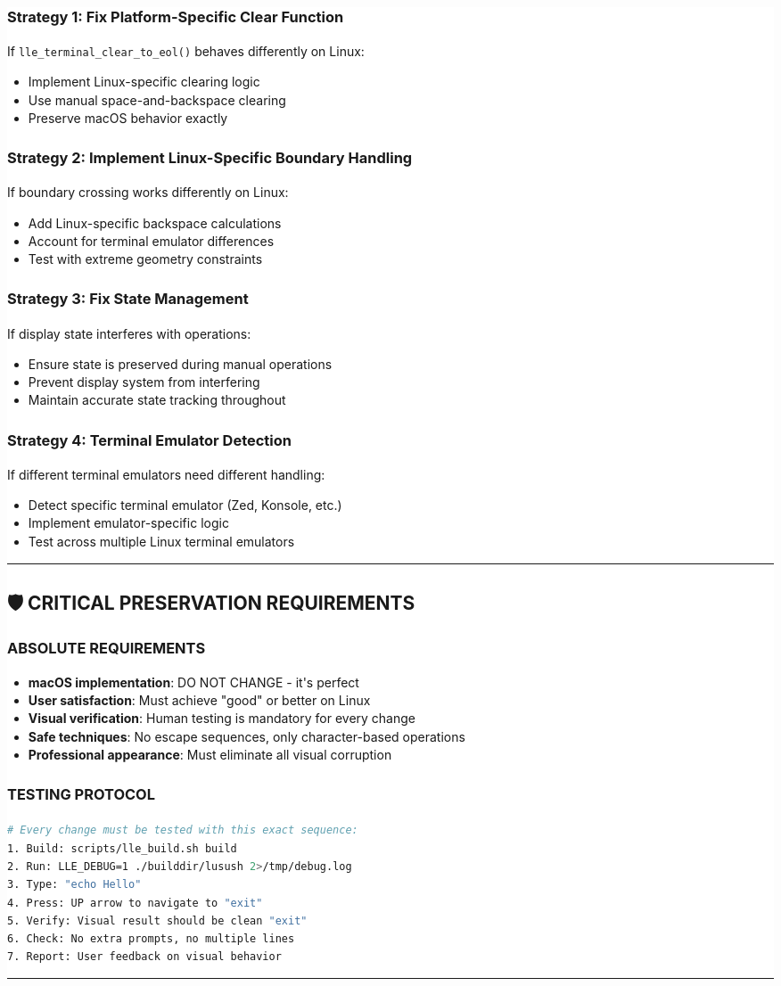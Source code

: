 ### **Strategy 1: Fix Platform-Specific Clear Function**
If `lle_terminal_clear_to_eol()` behaves differently on Linux:
- Implement Linux-specific clearing logic
- Use manual space-and-backspace clearing
- Preserve macOS behavior exactly

### **Strategy 2: Implement Linux-Specific Boundary Handling**
If boundary crossing works differently on Linux:
- Add Linux-specific backspace calculations
- Account for terminal emulator differences
- Test with extreme geometry constraints

### **Strategy 3: Fix State Management**
If display state interferes with operations:
- Ensure state is preserved during manual operations
- Prevent display system from interfering
- Maintain accurate state tracking throughout

### **Strategy 4: Terminal Emulator Detection**
If different terminal emulators need different handling:
- Detect specific terminal emulator (Zed, Konsole, etc.)
- Implement emulator-specific logic
- Test across multiple Linux terminal emulators

---

## 🛡️ **CRITICAL PRESERVATION REQUIREMENTS**

### **ABSOLUTE REQUIREMENTS**
- **macOS implementation**: DO NOT CHANGE - it's perfect
- **User satisfaction**: Must achieve "good" or better on Linux
- **Visual verification**: Human testing is mandatory for every change
- **Safe techniques**: No escape sequences, only character-based operations
- **Professional appearance**: Must eliminate all visual corruption

### **TESTING PROTOCOL**
```bash
# Every change must be tested with this exact sequence:
1. Build: scripts/lle_build.sh build
2. Run: LLE_DEBUG=1 ./builddir/lusush 2>/tmp/debug.log
3. Type: "echo Hello"
4. Press: UP arrow to navigate to "exit"
5. Verify: Visual result should be clean "exit"
6. Check: No extra prompts, no multiple lines
7. Report: User feedback on visual behavior
```

---

